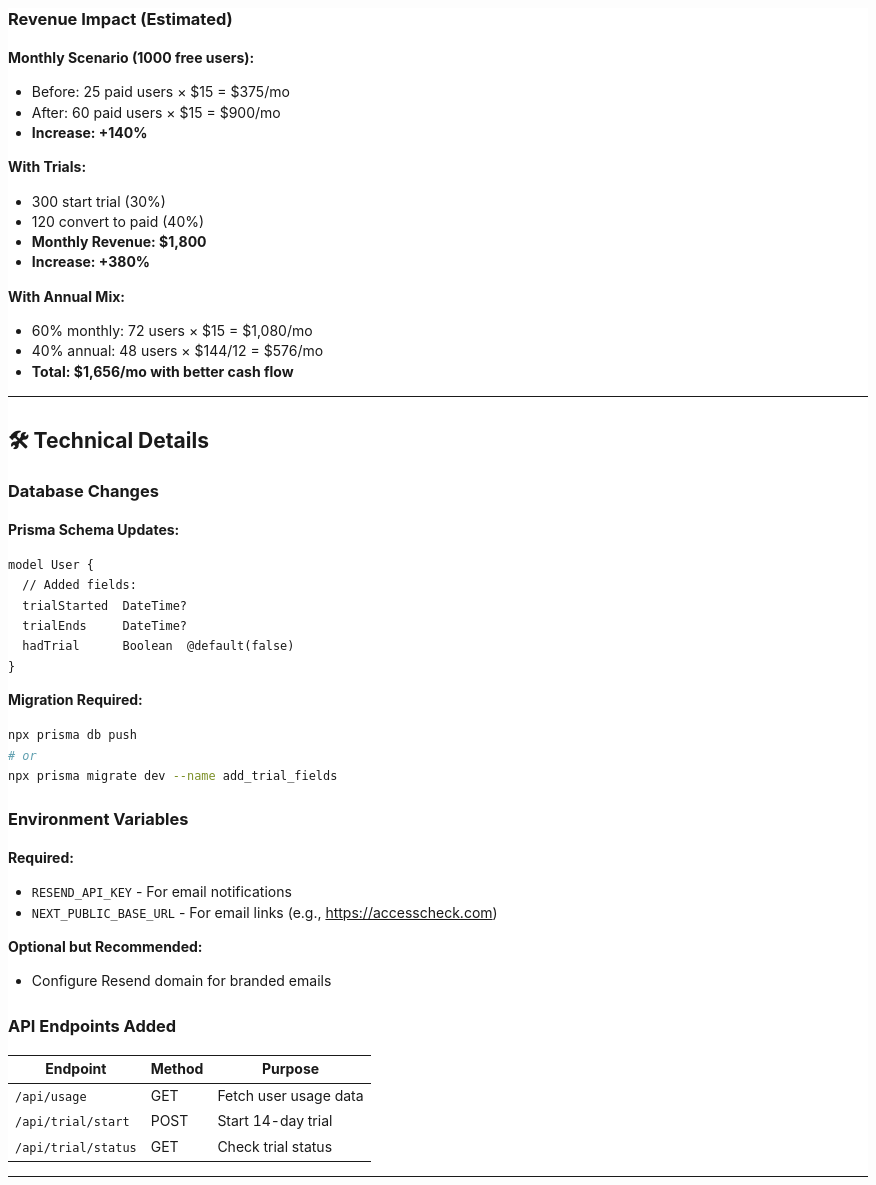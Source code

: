 ### Revenue Impact (Estimated)

**Monthly Scenario (1000 free users):**
- Before: 25 paid users × $15 = $375/mo
- After: 60 paid users × $15 = $900/mo
- **Increase: +140%**

**With Trials:**
- 300 start trial (30%)
- 120 convert to paid (40%)
- **Monthly Revenue: $1,800**
- **Increase: +380%**

**With Annual Mix:**
- 60% monthly: 72 users × $15 = $1,080/mo
- 40% annual: 48 users × $144/12 = $576/mo
- **Total: $1,656/mo with better cash flow**

---

## 🛠️ Technical Details

### Database Changes

**Prisma Schema Updates:**
```prisma
model User {
  // Added fields:
  trialStarted  DateTime?
  trialEnds     DateTime?
  hadTrial      Boolean  @default(false)
}
```

**Migration Required:**
```bash
npx prisma db push
# or
npx prisma migrate dev --name add_trial_fields
```

### Environment Variables

**Required:**
- `RESEND_API_KEY` - For email notifications
- `NEXT_PUBLIC_BASE_URL` - For email links (e.g., https://accesscheck.com)

**Optional but Recommended:**
- Configure Resend domain for branded emails

### API Endpoints Added

| Endpoint | Method | Purpose |
|----------|--------|---------|
| `/api/usage` | GET | Fetch user usage data |
| `/api/trial/start` | POST | Start 14-day trial |
| `/api/trial/status` | GET | Check trial status |

---